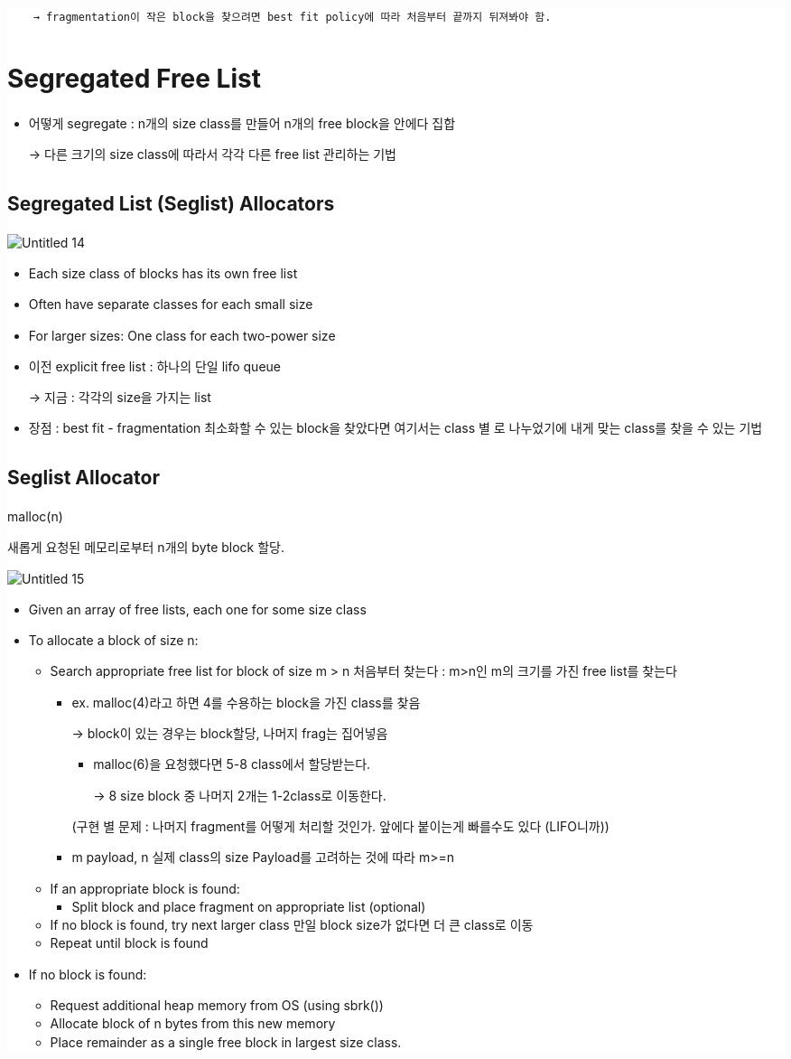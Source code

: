         → fragmentation이 작은 block을 찾으려면 best fit policy에 따라 처음부터 끝까지 뒤져봐야 함.
        

# Segregated Free List

- 어떻게 segregate : n개의 size class를 만들어 n개의 free block을 안에다 집합
    
    → 다른 크기의 size class에 따라서 각각 다른 free list 관리하는 기법
    

## Segregated List (Seglist) Allocators

![Untitled 14](https://user-images.githubusercontent.com/46957634/183250556-ac77cc52-d485-4694-8d35-9ec524df9eab.png)

- Each size class of blocks has its own free list
- Often have separate classes for each small size
- For larger sizes: One class for each two-power size
- 이전 explicit free list : 하나의 단일 lifo queue
    
    → 지금 : 각각의 size을 가지는 list
    
- 장점 : best fit - fragmentation 최소화할 수 있는 block을 찾았다면 여기서는 class 별 로 나누었기에 내게 맞는 class를 찾을 수 있는 기법

## Seglist Allocator

malloc(n)

새롭게 요청된 메모리로부터 n개의 byte block 할당.

![Untitled 15](https://user-images.githubusercontent.com/46957634/183250557-735f8779-2d07-426c-8743-257fb607ec07.png)

- Given an array of free lists, each one for some size class
- To allocate a block of size n:
    - Search appropriate free list for block of size m > n
    처음부터 찾는다 : m>n인 m의 크기를 가진 free list를 찾는다
        - ex. malloc(4)라고 하면 4를 수용하는 block을 가진 class를 찾음
            
            → block이 있는 경우는 block할당, 나머지 frag는 집어넣음
            
            - malloc(6)을 요청했다면 5-8 class에서 할당받는다.
                
                → 8 size block 중 나머지 2개는 1-2class로 이동한다.
                
            
            (구현 별 문제 : 나머지 fragment를 어떻게 처리할 것인가. 앞에다 붙이는게 빠를수도 있다 (LIFO니까))
            
        - m payload, n 실제 class의 size
        Payload를 고려하는 것에 따라 m>=n
    - If an appropriate block is found:
        - Split block and place fragment on appropriate list (optional)
    - If no block is found, try next larger class
    만일 block size가 없다면 더 큰 class로 이동
    - Repeat until block is found
    
- If no block is found:
    - Request additional heap memory from OS (using sbrk())
    - Allocate block of n bytes from this new memory
    - Place remainder as a single free block in largest size class.
    